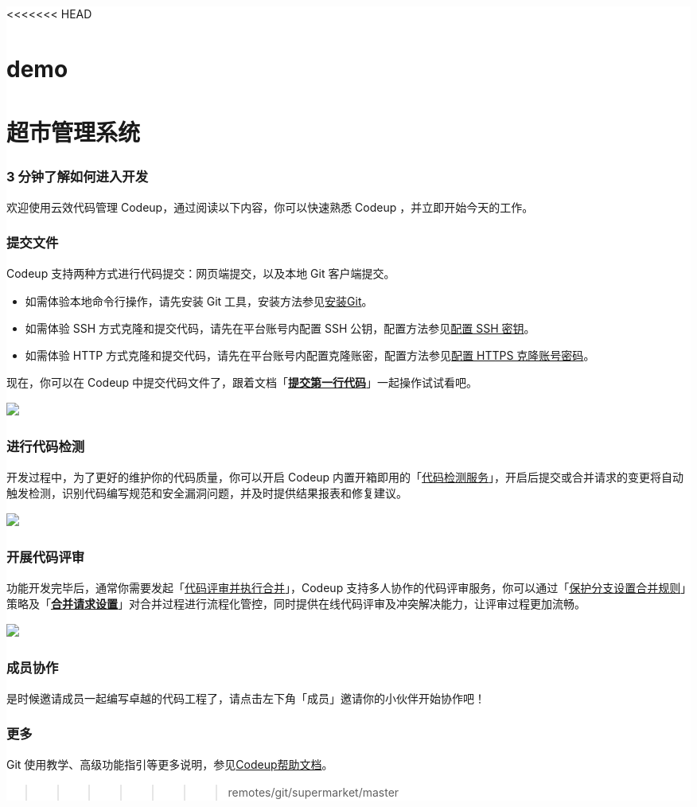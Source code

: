 <<<<<<< HEAD
# demo
超市管理系统
=======
### 3 分钟了解如何进入开发

欢迎使用云效代码管理 Codeup，通过阅读以下内容，你可以快速熟悉 Codeup ，并立即开始今天的工作。

### 提交**文件**

Codeup 支持两种方式进行代码提交：网页端提交，以及本地 Git 客户端提交。

* 如需体验本地命令行操作，请先安装 Git 工具，安装方法参见[安装Git](https://help.aliyun.com/document_detail/153800.html)。

* 如需体验 SSH 方式克隆和提交代码，请先在平台账号内配置 SSH 公钥，配置方法参见[配置 SSH 密钥](https://help.aliyun.com/document_detail/153709.html)。

* 如需体验 HTTP 方式克隆和提交代码，请先在平台账号内配置克隆账密，配置方法参见[配置 HTTPS 克隆账号密码](https://help.aliyun.com/document_detail/153710.html)。

现在，你可以在 Codeup 中提交代码文件了，跟着文档「[__提交第一行代码__](https://help.aliyun.com/document_detail/153707.html?spm=a2c4g.153710.0.0.3c213774PFSMIV#6a5dbb1063ai5)」一起操作试试看吧。

<img src="https://img.alicdn.com/imgextra/i3/O1CN013zHrNR1oXgGu8ccvY_!!6000000005235-0-tps-2866-1268.jpg" width="100%" />


### 进行代码检测

开发过程中，为了更好的维护你的代码质量，你可以开启 Codeup 内置开箱即用的「[代码检测服务](https://help.aliyun.com/document_detail/434321.html)」，开启后提交或合并请求的变更将自动触发检测，识别代码编写规范和安全漏洞问题，并及时提供结果报表和修复建议。

<img src="https://img.alicdn.com/imgextra/i2/O1CN01BRzI1I1IO0CR2i4Aw_!!6000000000882-0-tps-2862-1362.jpg" width="100%" />

### 开展代码评审

功能开发完毕后，通常你需要发起「[代码评审并执行合并](https://help.aliyun.com/document_detail/153872.html)」，Codeup 支持多人协作的代码评审服务，你可以通过「[保护分支设置合并规则](https://help.aliyun.com/document_detail/153873.html?spm=a2c4g.203108.0.0.430765d1l9tTRR#p-4on-aep-l5q)」策略及「[__合并请求设置__](https://help.aliyun.com/document_detail/153874.html?spm=a2c4g.153871.0.0.3d38686cJpcdJI)」对合并过程进行流程化管控，同时提供在线代码评审及冲突解决能力，让评审过程更加流畅。

<img src="https://img.alicdn.com/imgextra/i1/O1CN01MaBDFH1WWcGnQqMHy_!!6000000002796-0-tps-2592-1336.jpg" width="100%" />

### 成员协作

是时候邀请成员一起编写卓越的代码工程了，请点击左下角「成员」邀请你的小伙伴开始协作吧！

### 更多

Git 使用教学、高级功能指引等更多说明，参见[Codeup帮助文档](https://help.aliyun.com/document_detail/153402.html)。
>>>>>>> remotes/git/supermarket/master

